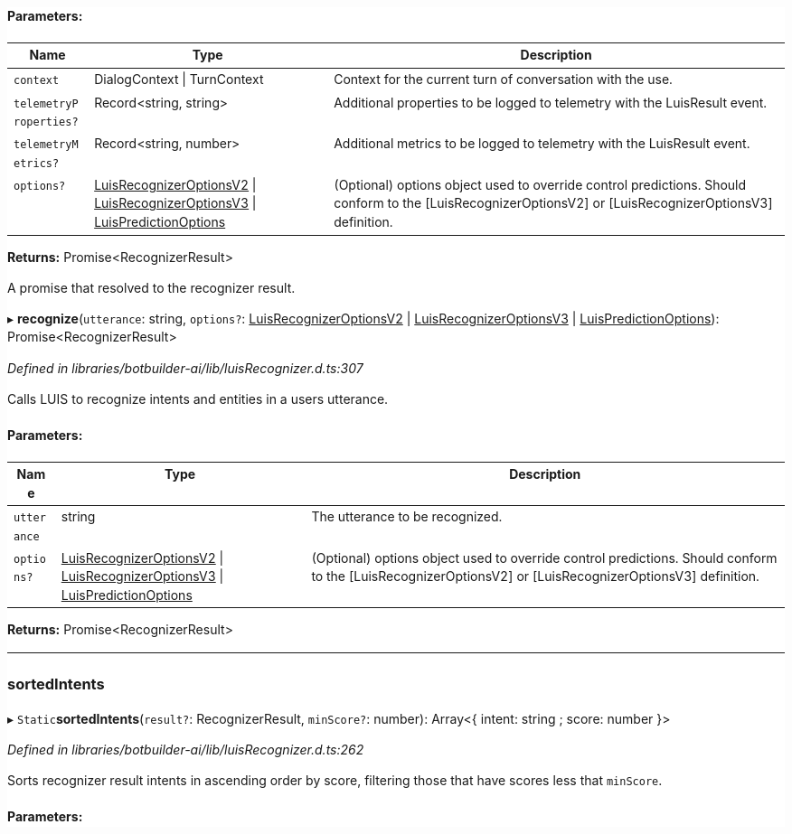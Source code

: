 #### Parameters:

Name | Type | Description |
------ | ------ | ------ |
`context` | DialogContext \| TurnContext | Context for the current turn of conversation with the use. |
`telemetryProperties?` | Record\<string, string> | Additional properties to be logged to telemetry with the LuisResult event. |
`telemetryMetrics?` | Record\<string, number> | Additional metrics to be logged to telemetry with the LuisResult event. |
`options?` | [LuisRecognizerOptionsV2](../interfaces/botbuilder_ai.luisrecognizeroptionsv2.md) \| [LuisRecognizerOptionsV3](../interfaces/botbuilder_ai.luisrecognizeroptionsv3.md) \| [LuisPredictionOptions](../interfaces/botbuilder_ai.luispredictionoptions.md) | (Optional) options object used to override control predictions. Should conform to the [LuisRecognizerOptionsV2] or [LuisRecognizerOptionsV3] definition. |

**Returns:** Promise\<RecognizerResult>

A promise that resolved to the recognizer result.

▸ **recognize**(`utterance`: string, `options?`: [LuisRecognizerOptionsV2](../interfaces/botbuilder_ai.luisrecognizeroptionsv2.md) \| [LuisRecognizerOptionsV3](../interfaces/botbuilder_ai.luisrecognizeroptionsv3.md) \| [LuisPredictionOptions](../interfaces/botbuilder_ai.luispredictionoptions.md)): Promise\<RecognizerResult>

*Defined in libraries/botbuilder-ai/lib/luisRecognizer.d.ts:307*

Calls LUIS to recognize intents and entities in a users utterance.

#### Parameters:

Name | Type | Description |
------ | ------ | ------ |
`utterance` | string | The utterance to be recognized. |
`options?` | [LuisRecognizerOptionsV2](../interfaces/botbuilder_ai.luisrecognizeroptionsv2.md) \| [LuisRecognizerOptionsV3](../interfaces/botbuilder_ai.luisrecognizeroptionsv3.md) \| [LuisPredictionOptions](../interfaces/botbuilder_ai.luispredictionoptions.md) | (Optional) options object used to override control predictions. Should conform to the [LuisRecognizerOptionsV2] or [LuisRecognizerOptionsV3] definition.  |

**Returns:** Promise\<RecognizerResult>

___

### sortedIntents

▸ `Static`**sortedIntents**(`result?`: RecognizerResult, `minScore?`: number): Array\<{ intent: string ; score: number  }>

*Defined in libraries/botbuilder-ai/lib/luisRecognizer.d.ts:262*

Sorts recognizer result intents in ascending order by score, filtering those that
have scores less that `minScore`.

#### Parameters:
